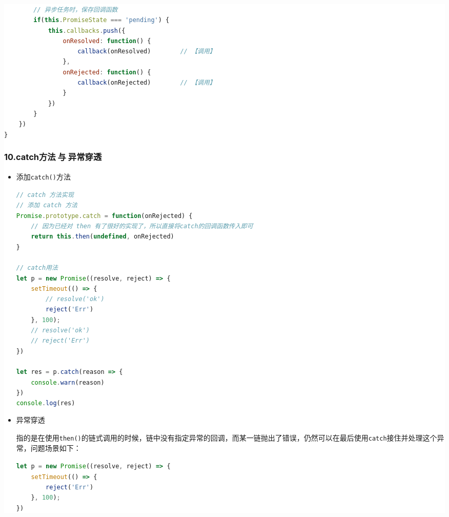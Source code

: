 ```javascript
		// 异步任务时，保存回调函数
		if(this.PromiseState === 'pending') {
            this.callbacks.push({
                onResolved: function() {
                    callback(onResolved)		// 【调用】
                },
                onRejected: function() {
                    callback(onRejected)		// 【调用】
                }
            })
		}
	})    
}
```

### 10.catch方法 与 异常穿透

- 添加`catch()`方法

    ```javascript
    // catch 方法实现
    // 添加 catch 方法
    Promise.prototype.catch = function(onRejected) {
        // 因为已经对 then 有了很好的实现了，所以直接将catch的回调函数传入即可
    	return this.then(undefined, onRejected)
    }
    
    // catch用法
    let p = new Promise((resolve, reject) => {
        setTimeout(() => {
            // resolve('ok')
            reject('Err')
        }, 100);
        // resolve('ok')
        // reject('Err')
    })
    
    let res = p.catch(reason => {
        console.warn(reason)
    })
    console.log(res)
    ```

- 异常穿透

    指的是在使用`then()`的链式调用的时候，链中没有指定异常的回调，而某一链抛出了错误，仍然可以在最后使用`catch`接住并处理这个异常，问题场景如下：

    ```javascript
    let p = new Promise((resolve, reject) => {
        setTimeout(() => {
            reject('Err')
        }, 100);
    })
    